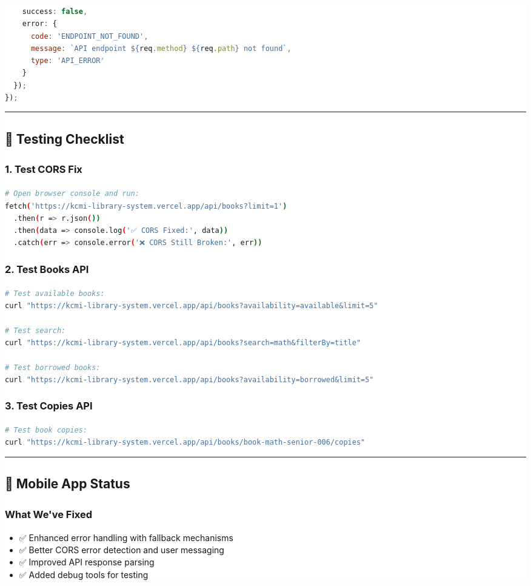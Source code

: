 ```javascript
    success: false,
    error: {
      code: 'ENDPOINT_NOT_FOUND',
      message: `API endpoint ${req.method} ${req.path} not found`,
      type: 'API_ERROR'
    }
  });
});
```

---

## 🧪 **Testing Checklist**

### **1. Test CORS Fix**
```bash
# Open browser console and run:
fetch('https://kcmi-library-system.vercel.app/api/books?limit=1')
  .then(r => r.json())
  .then(data => console.log('✅ CORS Fixed:', data))
  .catch(err => console.error('❌ CORS Still Broken:', err))
```

### **2. Test Books API**
```bash
# Test available books:
curl "https://kcmi-library-system.vercel.app/api/books?availability=available&limit=5"

# Test search:
curl "https://kcmi-library-system.vercel.app/api/books?search=math&filterBy=title"

# Test borrowed books:
curl "https://kcmi-library-system.vercel.app/api/books?availability=borrowed&limit=5"
```

### **3. Test Copies API**
```bash
# Test book copies:
curl "https://kcmi-library-system.vercel.app/api/books/book-math-senior-006/copies"
```

---

## 📱 **Mobile App Status**

### **What We've Fixed**
- ✅ Enhanced error handling with fallback mechanisms
- ✅ Better CORS error detection and user messaging
- ✅ Improved API response parsing
- ✅ Added debug tools for testing
